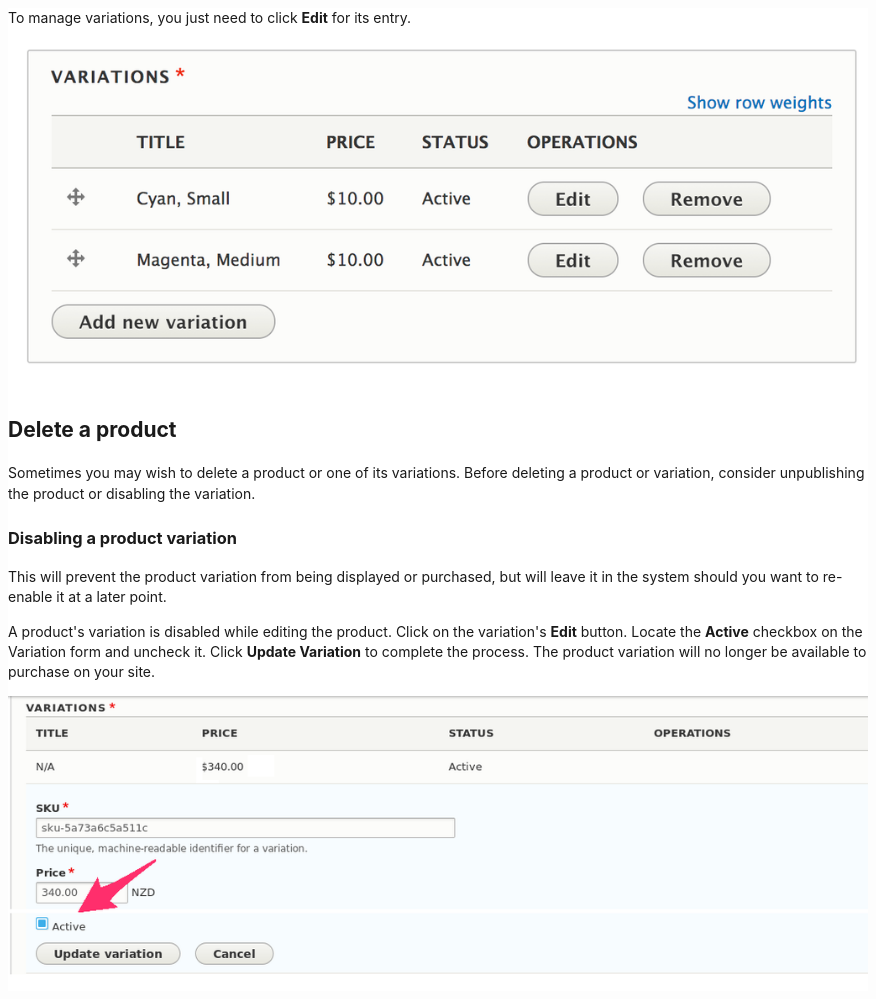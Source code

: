 
To manage variations, you just need to click **Edit** for its entry.

![Edit](./images/edit-product-variations.png)

## Delete a product

Sometimes you may wish to delete a product or one of its variations. Before deleting a product or 
variation, consider unpublishing the product or disabling the variation.

### Disabling a product variation

This will prevent the product variation from being displayed or purchased, but will leave it in the system 
should you want to re-enable it at a later point.
 
A product's variation is disabled while editing the product. Click on the variation's **Edit** button. 
Locate the **Active** checkbox on the Variation form and uncheck it. Click **Update Variation** to 
complete the process. The product variation will no longer be available to purchase on your site.

![Disable](./images/disable-variation.png)
